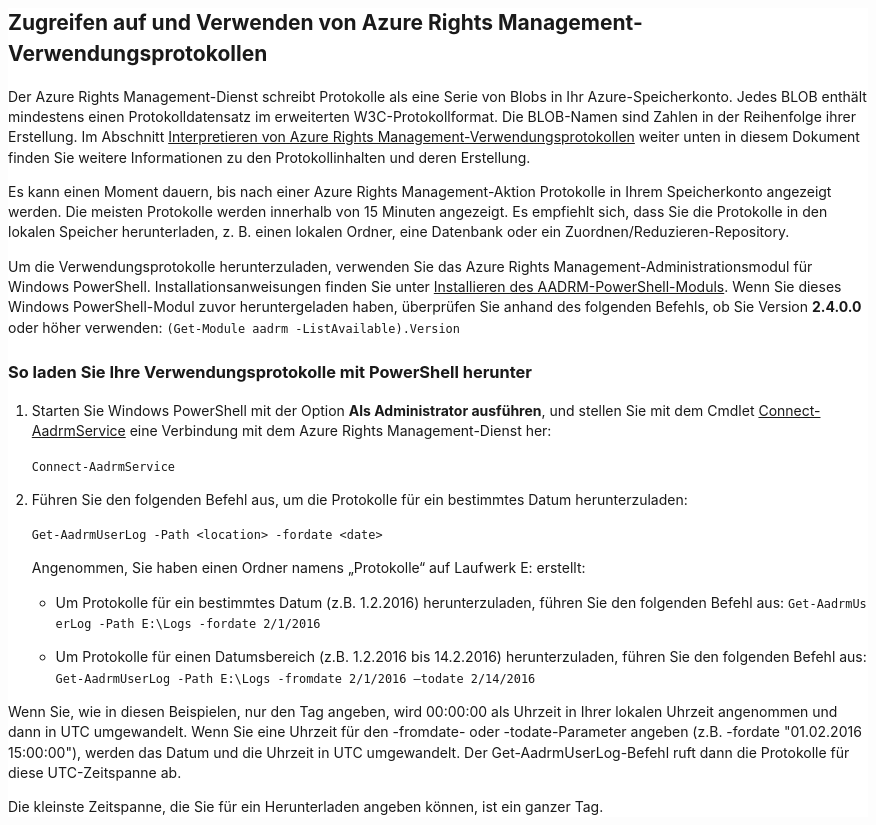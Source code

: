 

## <a name="how-to-access-and-use-your-azure-rights-management-usage-logs"></a>Zugreifen auf und Verwenden von Azure Rights Management-Verwendungsprotokollen
Der Azure Rights Management-Dienst schreibt Protokolle als eine Serie von Blobs in Ihr Azure-Speicherkonto. Jedes BLOB enthält mindestens einen Protokolldatensatz im erweiterten W3C-Protokollformat. Die BLOB-Namen sind Zahlen in der Reihenfolge ihrer Erstellung. Im Abschnitt [Interpretieren von Azure Rights Management-Verwendungsprotokollen](#how-to-interpret-your-azure-rights-management-usage-logs) weiter unten in diesem Dokument finden Sie weitere Informationen zu den Protokollinhalten und deren Erstellung.

Es kann einen Moment dauern, bis nach einer Azure Rights Management-Aktion Protokolle in Ihrem Speicherkonto angezeigt werden. Die meisten Protokolle werden innerhalb von 15 Minuten angezeigt. Es empfiehlt sich, dass Sie die Protokolle in den lokalen Speicher herunterladen, z. B. einen lokalen Ordner, eine Datenbank oder ein Zuordnen/Reduzieren-Repository.

Um die Verwendungsprotokolle herunterzuladen, verwenden Sie das Azure Rights Management-Administrationsmodul für Windows PowerShell. Installationsanweisungen finden Sie unter [Installieren des AADRM-PowerShell-Moduls](install-powershell.md). Wenn Sie dieses Windows PowerShell-Modul zuvor heruntergeladen haben, überprüfen Sie anhand des folgenden Befehls, ob Sie Version **2.4.0.0** oder höher verwenden: `(Get-Module aadrm -ListAvailable).Version` 

### <a name="to-download-your-usage-logs-by-using-powershell"></a>So laden Sie Ihre Verwendungsprotokolle mit PowerShell herunter

1.  Starten Sie Windows PowerShell mit der Option **Als Administrator ausführen**, und stellen Sie mit dem Cmdlet [Connect-AadrmService](/powershell/aadrm/vlatest/connect-aadrmservice) eine Verbindung mit dem Azure Rights Management-Dienst her:

    ```
    Connect-AadrmService
    ```
    
2.  Führen Sie den folgenden Befehl aus, um die Protokolle für ein bestimmtes Datum herunterzuladen: 

    ```
    Get-AadrmUserLog -Path <location> -fordate <date>
    ```

    Angenommen, Sie haben einen Ordner namens „Protokolle“ auf Laufwerk E: erstellt:
    
    * Um Protokolle für ein bestimmtes Datum (z.B. 1.2.2016) herunterzuladen, führen Sie den folgenden Befehl aus: `Get-AadrmUserLog -Path E:\Logs -fordate 2/1/2016`
    
    * Um Protokolle für einen Datumsbereich (z.B. 1.2.2016 bis 14.2.2016) herunterzuladen, führen Sie den folgenden Befehl aus: `Get-AadrmUserLog -Path E:\Logs -fromdate 2/1/2016 –todate 2/14/2016` 

Wenn Sie, wie in diesen Beispielen, nur den Tag angeben, wird 00:00:00 als Uhrzeit in Ihrer lokalen Uhrzeit angenommen und dann in UTC umgewandelt. Wenn Sie eine Uhrzeit für den -fromdate- oder -todate-Parameter angeben (z.B. -fordate "01.02.2016 15:00:00"), werden das Datum und die Uhrzeit in UTC umgewandelt. Der Get-AadrmUserLog-Befehl ruft dann die Protokolle für diese UTC-Zeitspanne ab.

Die kleinste Zeitspanne, die Sie für ein Herunterladen angeben können, ist ein ganzer Tag.
